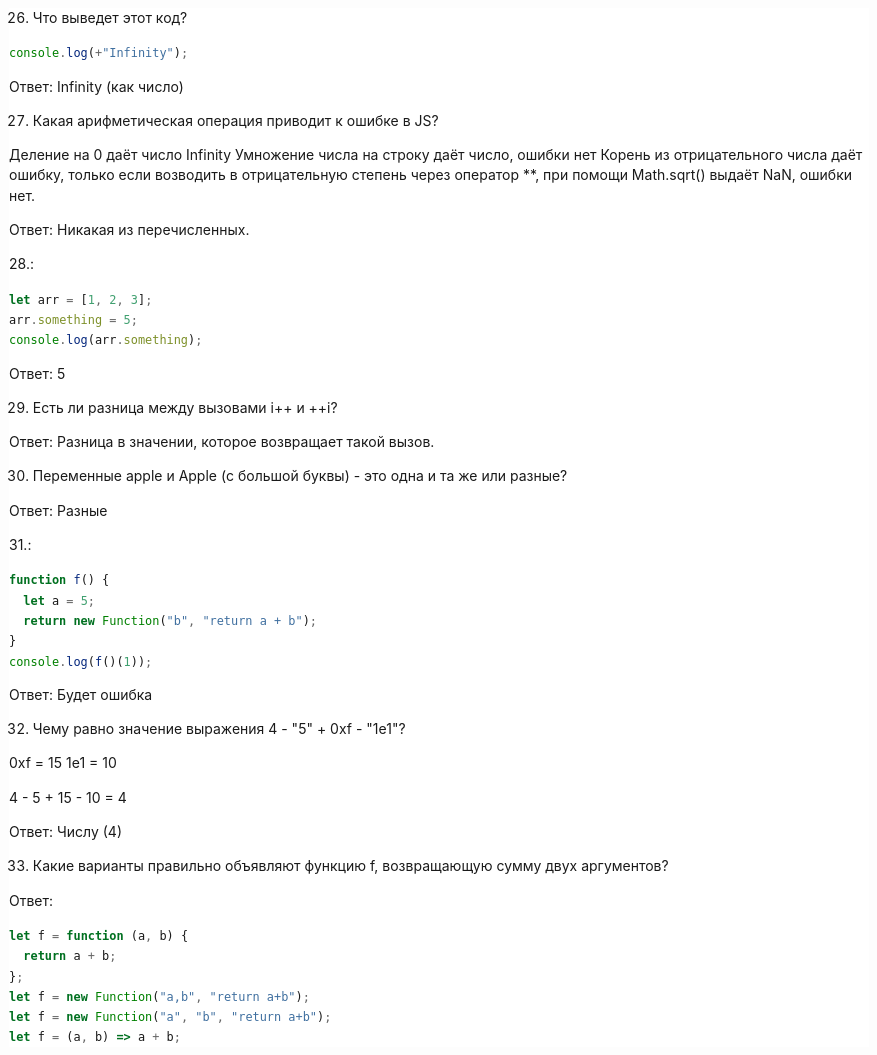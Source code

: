 26. Что выведет этот код?

```js
console.log(+"Infinity");
```

Ответ: Infinity (как число)

27. Какая арифметическая операция приводит к ошибке в JS?

Деление на 0 даёт число Infinity
Умножение числа на строку даёт число, ошибки нет
Корень из отрицательного числа даёт ошибку, только если возводить в отрицательную степень
через оператор \*\*, при помощи Math.sqrt() выдаёт NaN, ошибки нет.

Ответ: Никакая из перечисленных.

28.:

```js
let arr = [1, 2, 3];
arr.something = 5;
console.log(arr.something);
```

Ответ: 5

29. Есть ли разница между вызовами i++ и ++i?

Ответ: Разница в значении, которое возвращает такой вызов.

30. Переменные apple и Apple (с большой буквы) - это одна и та же или разные?

Ответ: Разные

31.:

```js
function f() {
  let a = 5;
  return new Function("b", "return a + b");
}
console.log(f()(1));
```

Ответ: Будет ошибка

32. Чему равно значение выражения 4 - "5" + 0xf - "1e1"?

0xf = 15
1e1 = 10

4 - 5 + 15 - 10 = 4

Ответ: Числу (4)

33. Какие варианты правильно объявляют функцию f, возвращающую сумму двух аргументов?

Ответ:

```js
let f = function (a, b) {
  return a + b;
};
let f = new Function("a,b", "return a+b");
let f = new Function("a", "b", "return a+b");
let f = (a, b) => a + b;
```
